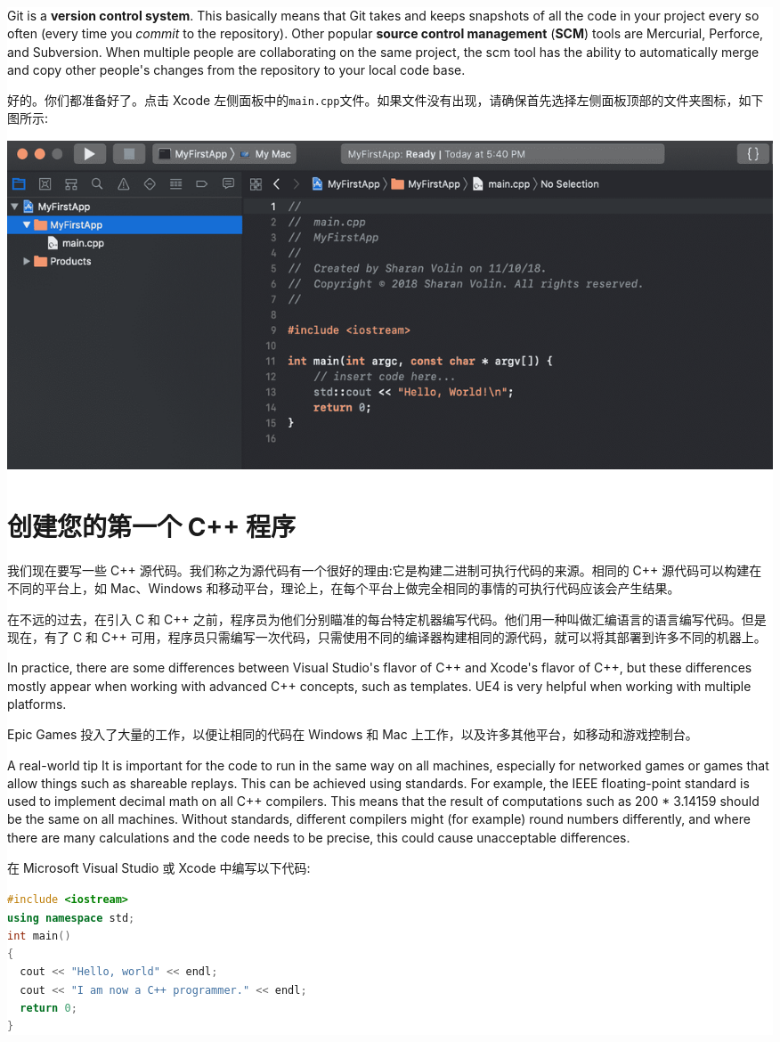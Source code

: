 Git is a **version control system**. This basically means that Git takes and keeps snapshots of all the code in your project every so often (every time you *commit* to the repository). Other popular **source control management** (**SCM**) tools are Mercurial, Perforce, and Subversion. When multiple people are collaborating on the same project, the scm tool has the ability to automatically merge and copy other people's changes from the repository to your local code base.

好的。你们都准备好了。点击 Xcode 左侧面板中的`main.cpp`文件。如果文件没有出现，请确保首先选择左侧面板顶部的文件夹图标，如下图所示:

![](img/2d168111-aab2-4b3b-a1c9-61328c4b675f.png)

# 创建您的第一个 C++ 程序

我们现在要写一些 C++ 源代码。我们称之为源代码有一个很好的理由:它是构建二进制可执行代码的来源。相同的 C++ 源代码可以构建在不同的平台上，如 Mac、Windows 和移动平台，理论上，在每个平台上做完全相同的事情的可执行代码应该会产生结果。

在不远的过去，在引入 C 和 C++ 之前，程序员为他们分别瞄准的每台特定机器编写代码。他们用一种叫做汇编语言的语言编写代码。但是现在，有了 C 和 C++ 可用，程序员只需编写一次代码，只需使用不同的编译器构建相同的源代码，就可以将其部署到许多不同的机器上。

In practice, there are some differences between Visual Studio's flavor of C++ and Xcode's flavor of C++, but these differences mostly appear when working with advanced C++ concepts, such as templates. UE4 is very helpful when working with multiple platforms.

Epic Games 投入了大量的工作，以便让相同的代码在 Windows 和 Mac 上工作，以及许多其他平台，如移动和游戏控制台。

A real-world tip
It is important for the code to run in the same way on all machines, especially for networked games or games that allow things such as shareable replays. This can be achieved using standards. For example, the IEEE floating-point standard is used to implement decimal math on all C++ compilers. This means that the result of computations such as 200 * 3.14159 should be the same on all machines. Without standards, different compilers might (for example) round numbers differently, and where there are many calculations and the code needs to be precise, this could cause unacceptable differences.

在 Microsoft Visual Studio 或 Xcode 中编写以下代码:

```cpp
#include <iostream>
using namespace std;  
int main() 
{ 
  cout << "Hello, world" << endl; 
  cout << "I am now a C++ programmer." << endl; 
  return 0;
} 
```
